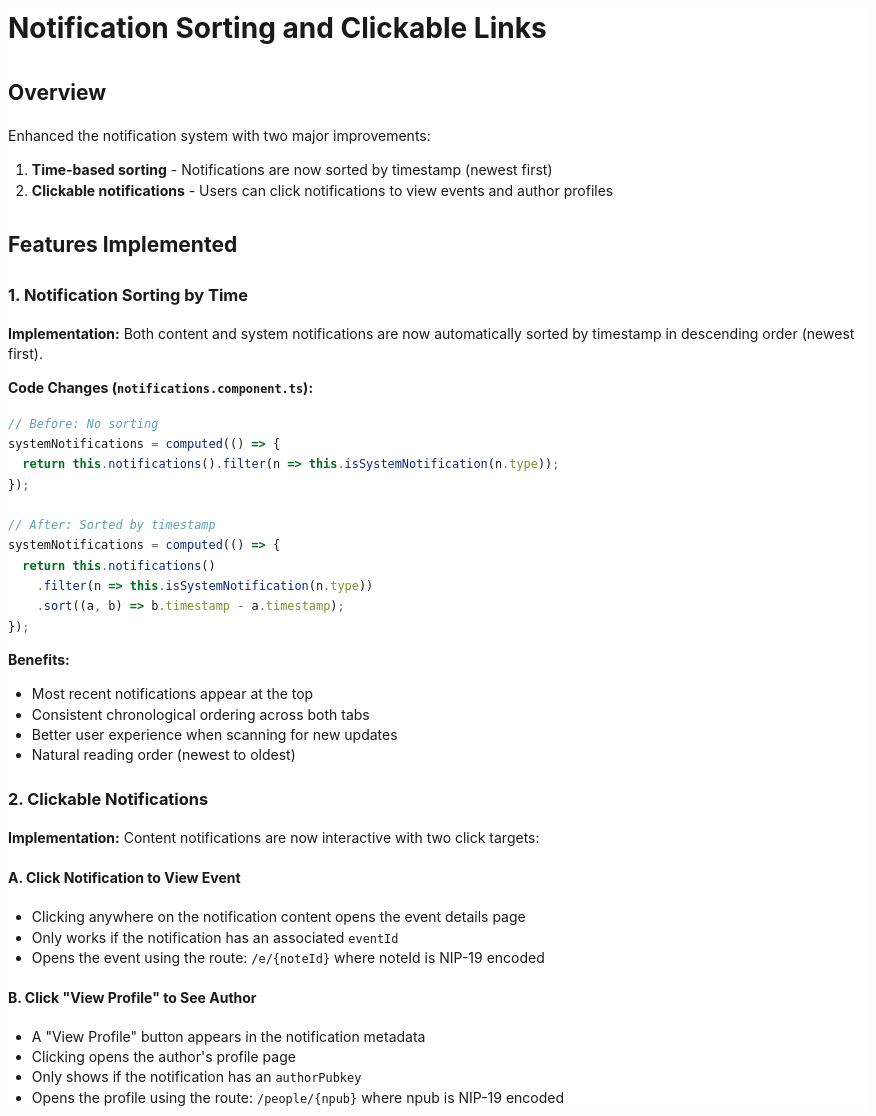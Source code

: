 # Notification Sorting and Clickable Links

## Overview

Enhanced the notification system with two major improvements:
1. **Time-based sorting** - Notifications are now sorted by timestamp (newest first)
2. **Clickable notifications** - Users can click notifications to view events and author profiles

## Features Implemented

### 1. Notification Sorting by Time

**Implementation:**
Both content and system notifications are now automatically sorted by timestamp in descending order (newest first).

**Code Changes (`notifications.component.ts`):**
```typescript
// Before: No sorting
systemNotifications = computed(() => {
  return this.notifications().filter(n => this.isSystemNotification(n.type));
});

// After: Sorted by timestamp
systemNotifications = computed(() => {
  return this.notifications()
    .filter(n => this.isSystemNotification(n.type))
    .sort((a, b) => b.timestamp - a.timestamp);
});
```

**Benefits:**
- Most recent notifications appear at the top
- Consistent chronological ordering across both tabs
- Better user experience when scanning for new updates
- Natural reading order (newest to oldest)

### 2. Clickable Notifications

**Implementation:**
Content notifications are now interactive with two click targets:

#### A. Click Notification to View Event
- Clicking anywhere on the notification content opens the event details page
- Only works if the notification has an associated `eventId`
- Opens the event using the route: `/e/{noteId}` where noteId is NIP-19 encoded

#### B. Click "View Profile" to See Author
- A "View Profile" button appears in the notification metadata
- Clicking opens the author's profile page
- Only shows if the notification has an `authorPubkey`
- Opens the profile using the route: `/people/{npub}` where npub is NIP-19 encoded
